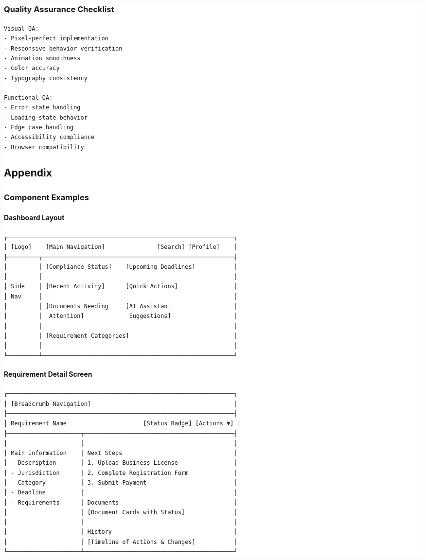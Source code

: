 ### Quality Assurance Checklist

```
Visual QA:
- Pixel-perfect implementation
- Responsive behavior verification
- Animation smoothness
- Color accuracy
- Typography consistency

Functional QA:
- Error state handling
- Loading state behavior
- Edge case handling
- Accessibility compliance
- Browser compatibility
```

## Appendix

### Component Examples

#### Dashboard Layout

```
┌─────────────────────────────────────────────────────────────────┐
│ [Logo]    [Main Navigation]               [Search] [Profile]    │
├─────────┬───────────────────────────────────────────────────────┤
│         │ [Compliance Status]    [Upcoming Deadlines]           │
│         │                                                       │
│ Side    │ [Recent Activity]      [Quick Actions]                │
│ Nav     │                                                       │
│         │ [Documents Needing     [AI Assistant                  │
│         │  Attention]             Suggestions]                  │
│         │                                                       │
│         │ [Requirement Categories]                              │
│         │                                                       │
└─────────┴───────────────────────────────────────────────────────┘
```

#### Requirement Detail Screen

```
┌─────────────────────────────────────────────────────────────────┐
│ [Breadcrumb Navigation]                                         │
├─────────────────────────────────────────────────────────────────┤
│ Requirement Name                      [Status Badge] [Actions ▼] │
├─────────────────────┬───────────────────────────────────────────┤
│                     │                                           │
│ Main Information    │ Next Steps                                │
│ - Description       │ 1. Upload Business License                │
│ - Jurisdiction      │ 2. Complete Registration Form             │
│ - Category          │ 3. Submit Payment                         │
│ - Deadline          │                                           │
│ - Requirements      │ Documents                                 │
│                     │ [Document Cards with Status]              │
│                     │                                           │
│                     │ History                                   │
│                     │ [Timeline of Actions & Changes]           │
└─────────────────────┴───────────────────────────────────────────┘
```

